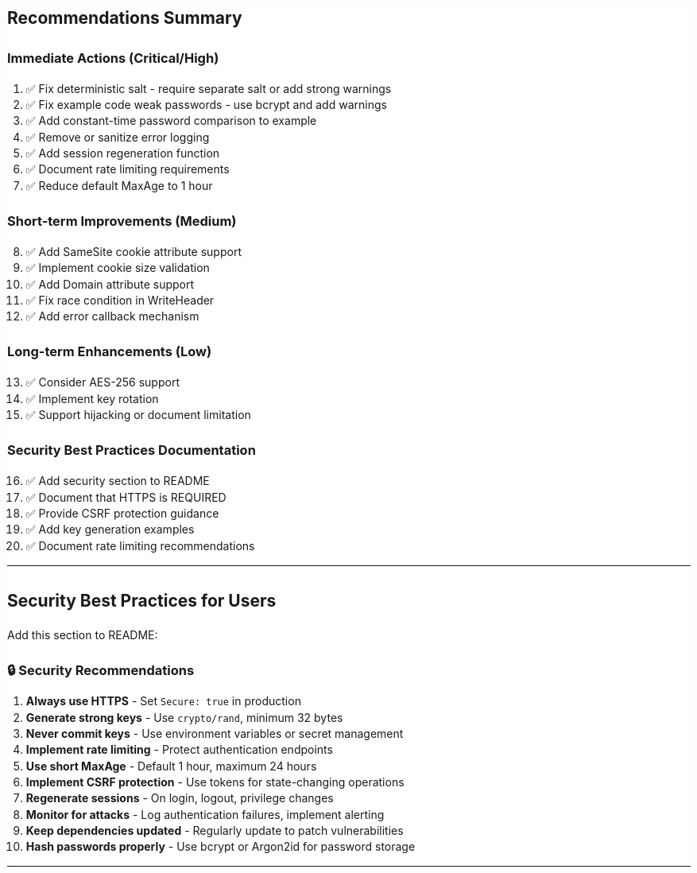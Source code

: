 
## Recommendations Summary

### Immediate Actions (Critical/High)
1. ✅ Fix deterministic salt - require separate salt or add strong warnings
2. ✅ Fix example code weak passwords - use bcrypt and add warnings
3. ✅ Add constant-time password comparison to example
4. ✅ Remove or sanitize error logging
5. ✅ Add session regeneration function
6. ✅ Document rate limiting requirements
7. ✅ Reduce default MaxAge to 1 hour

### Short-term Improvements (Medium)
8. ✅ Add SameSite cookie attribute support
9. ✅ Implement cookie size validation
10. ✅ Add Domain attribute support
11. ✅ Fix race condition in WriteHeader
12. ✅ Add error callback mechanism

### Long-term Enhancements (Low)
13. ✅ Consider AES-256 support
14. ✅ Implement key rotation
15. ✅ Support hijacking or document limitation

### Security Best Practices Documentation
16. ✅ Add security section to README
17. ✅ Document that HTTPS is REQUIRED
18. ✅ Provide CSRF protection guidance
19. ✅ Add key generation examples
20. ✅ Document rate limiting recommendations

---

## Security Best Practices for Users

Add this section to README:

### 🔒 Security Recommendations

1. **Always use HTTPS** - Set `Secure: true` in production
2. **Generate strong keys** - Use `crypto/rand`, minimum 32 bytes
3. **Never commit keys** - Use environment variables or secret management
4. **Implement rate limiting** - Protect authentication endpoints
5. **Use short MaxAge** - Default 1 hour, maximum 24 hours
6. **Implement CSRF protection** - Use tokens for state-changing operations
7. **Regenerate sessions** - On login, logout, privilege changes
8. **Monitor for attacks** - Log authentication failures, implement alerting
9. **Keep dependencies updated** - Regularly update to patch vulnerabilities
10. **Hash passwords properly** - Use bcrypt or Argon2id for password storage

---